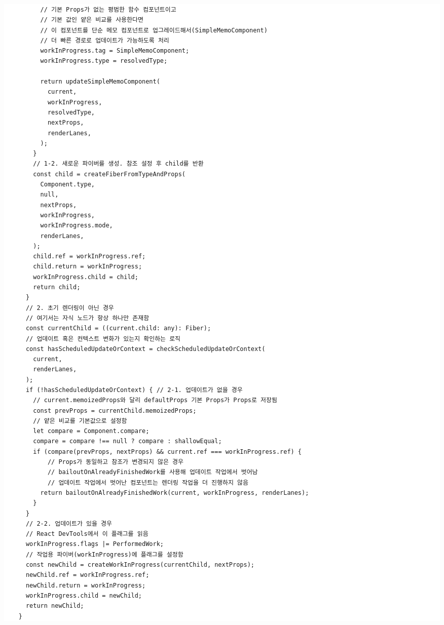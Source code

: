               // 기본 Props가 없는 평범한 함수 컴포넌트이고 
              // 기본 값인 얕은 비교를 사용한다면
              // 이 컴포넌트를 단순 메모 컴포넌트로 업그레이드해서(SimpleMemoComponent)
              // 더 빠른 경로로 업데이트가 가능하도록 처리
              workInProgress.tag = SimpleMemoComponent;
              workInProgress.type = resolvedType;
              
              return updateSimpleMemoComponent(
                current,
                workInProgress,
                resolvedType,
                nextProps,
                renderLanes,
              );
            }
            // 1-2. 새로운 파이버를 생성. 참조 설정 후 child를 반환
            const child = createFiberFromTypeAndProps(
              Component.type,
              null,
              nextProps,
              workInProgress,
              workInProgress.mode,
              renderLanes,
            );
            child.ref = workInProgress.ref;
            child.return = workInProgress;
            workInProgress.child = child;
            return child;
          }
          // 2. 초기 렌더링이 아닌 경우
          // 여기서는 자식 노드가 항상 하나만 존재함
          const currentChild = ((current.child: any): Fiber);
          // 업데이트 혹은 컨텍스트 변화가 있는지 확인하는 로직
          const hasScheduledUpdateOrContext = checkScheduledUpdateOrContext(
            current,
            renderLanes,
          ); 
          if (!hasScheduledUpdateOrContext) { // 2-1. 업데이트가 없을 경우
            // current.memoizedProps와 달리 defaultProps 기본 Props가 Props로 저장됨
            const prevProps = currentChild.memoizedProps;
            // 얕은 비교를 기본값으로 설정함
            let compare = Component.compare;
            compare = compare !== null ? compare : shallowEqual;
            if (compare(prevProps, nextProps) && current.ref === workInProgress.ref) {
        	    // Props가 동일하고 참조가 변경되지 않은 경우 
        	    // bailoutOnAlreadyFinishedWork를 사용해 업데이트 작업에서 벗어남
        	    // 업데이트 작업에서 벗어난 컴포넌트는 렌더링 작업을 더 진행하지 않음
              return bailoutOnAlreadyFinishedWork(current, workInProgress, renderLanes);
            }
          }
          // 2-2. 업데이트가 있을 경우
          // React DevTools에서 이 플래그를 읽음
          workInProgress.flags |= PerformedWork;
          // 작업용 파이버(workInProgress)에 플래그를 설정함
          const newChild = createWorkInProgress(currentChild, nextProps);
          newChild.ref = workInProgress.ref;
          newChild.return = workInProgress;
          workInProgress.child = newChild;
          return newChild;
        }
        